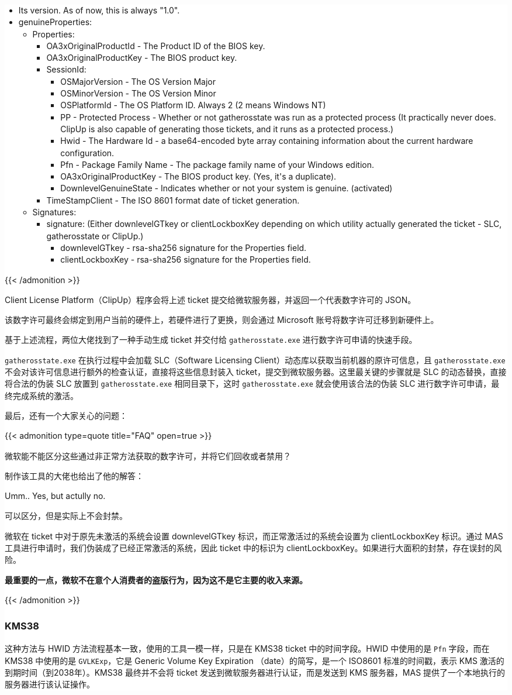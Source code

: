* Its version. As of now, this is always "1.0".
* genuineProperties:
  * Properties:
    * OA3xOriginalProductId - The Product ID of the BIOS key.
    * OA3xOriginalProductKey - The BIOS product key.
    * SessionId:
      * OSMajorVersion - The OS Version Major
      * OSMinorVersion - The OS Version Minor
      * OSPlatformId - The OS Platform ID. Always 2 (2 means Windows NT)
      * PP - Protected Process - Whether or not gatherosstate was run as a protected process 
  (It practically never does. ClipUp is also capable of generating those tickets, and it runs as a protected process.)
      * Hwid - The Hardware Id - a base64-encoded byte array containing information about the current hardware configuration.
      * Pfn - Package Family Name - The package family name of your Windows edition.
      * OA3xOriginalProductKey - The BIOS product key. (Yes, it's a duplicate).
      * DownlevelGenuineState - Indicates whether or not your system is genuine. (activated)
    * TimeStampClient - The ISO 8601 format date of ticket generation.
  * Signatures:
    * signature: (Either downlevelGTkey or clientLockboxKey depending on which utility actually generated the ticket - SLC, gatherosstate or ClipUp.)
      * downlevelGTkey - rsa-sha256 signature for the Properties field.
      * clientLockboxKey - rsa-sha256 signature for the Properties field.
  
{{< /admonition >}}

Client License Platform（ClipUp）程序会将上述 ticket 提交给微软服务器，并返回一个代表数字许可的 JSON。

该数字许可最终会绑定到用户当前的硬件上，若硬件进行了更换，则会通过 Microsoft 账号将数字许可迁移到新硬件上。

基于上述流程，两位大佬找到了一种手动生成 ticket 并交付给 `gatherosstate.exe` 进行数字许可申请的快速手段。

`gatherosstate.exe` 在执行过程中会加载 SLC（Software Licensing Client）动态库以获取当前机器的原许可信息，且 `gatherosstate.exe` 不会对该许可信息进行额外的检查认证，直接将这些信息封装入 ticket，提交到微软服务器。这里最关键的步骤就是 SLC 的动态替换，直接将合法的伪装 SLC 放置到 `gatherosstate.exe` 相同目录下，这时 `gatherosstate.exe` 就会使用该合法的伪装 SLC 进行数字许可申请，最终完成系统的激活。

最后，还有一个大家关心的问题：

{{< admonition type=quote title="FAQ" open=true >}}

微软能不能区分这些通过非正常方法获取的数字许可，并将它们回收或者禁用？

制作该工具的大佬也给出了他的解答：

Umm.. Yes, but actully no.

可以区分，但是实际上不会封禁。

微软在 ticket 中对于原先未激活的系统会设置 downlevelGTkey 标识，而正常激活过的系统会设置为 clientLockboxKey 标识。通过 MAS 工具进行申请时，我们伪装成了已经正常激活的系统，因此 ticket 中的标识为 clientLockboxKey。如果进行大面积的封禁，存在误封的风险。

**最重要的一点，微软不在意个人消费者的盗版行为，因为这不是它主要的收入来源。**

{{< /admonition >}}

### KMS38

这种方法与 HWID 方法流程基本一致，使用的工具一模一样，只是在 KMS38 ticket 中的时间字段。HWID 中使用的是 `Pfn` 字段，而在 KMS38 中使用的是 `GVLKExp`，它是 Generic Volume Key Expiration （date）的简写，是一个 ISO8601 标准的时间戳，表示 KMS 激活的到期时间（到2038年）。KMS38 最终并不会将 ticket 发送到微软服务器进行认证，而是发送到 KMS 服务器，MAS 提供了一个本地执行的服务器进行该认证操作。
